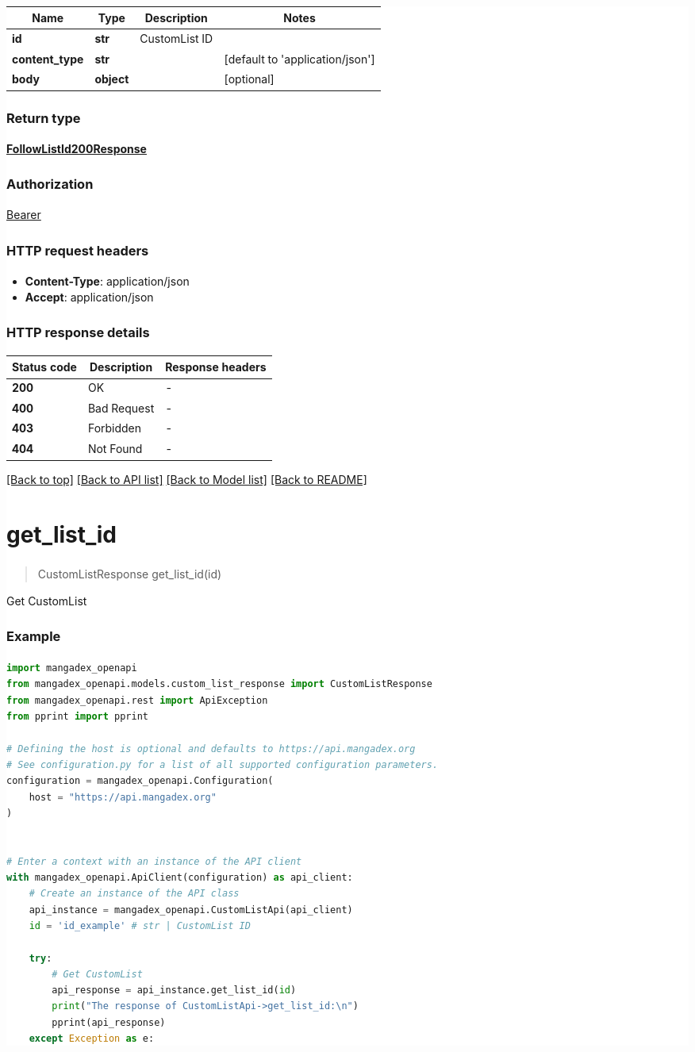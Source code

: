 
Name | Type | Description  | Notes
------------- | ------------- | ------------- | -------------
 **id** | **str**| CustomList ID | 
 **content_type** | **str**|  | [default to &#39;application/json&#39;]
 **body** | **object**|  | [optional] 

### Return type

[**FollowListId200Response**](FollowListId200Response.md)

### Authorization

[Bearer](../README.md#Bearer)

### HTTP request headers

 - **Content-Type**: application/json
 - **Accept**: application/json

### HTTP response details

| Status code | Description | Response headers |
|-------------|-------------|------------------|
**200** | OK |  -  |
**400** | Bad Request |  -  |
**403** | Forbidden |  -  |
**404** | Not Found |  -  |

[[Back to top]](#) [[Back to API list]](../README.md#documentation-for-api-endpoints) [[Back to Model list]](../README.md#documentation-for-models) [[Back to README]](../README.md)

# **get_list_id**
> CustomListResponse get_list_id(id)

Get CustomList

### Example


```python
import mangadex_openapi
from mangadex_openapi.models.custom_list_response import CustomListResponse
from mangadex_openapi.rest import ApiException
from pprint import pprint

# Defining the host is optional and defaults to https://api.mangadex.org
# See configuration.py for a list of all supported configuration parameters.
configuration = mangadex_openapi.Configuration(
    host = "https://api.mangadex.org"
)


# Enter a context with an instance of the API client
with mangadex_openapi.ApiClient(configuration) as api_client:
    # Create an instance of the API class
    api_instance = mangadex_openapi.CustomListApi(api_client)
    id = 'id_example' # str | CustomList ID

    try:
        # Get CustomList
        api_response = api_instance.get_list_id(id)
        print("The response of CustomListApi->get_list_id:\n")
        pprint(api_response)
    except Exception as e:
```